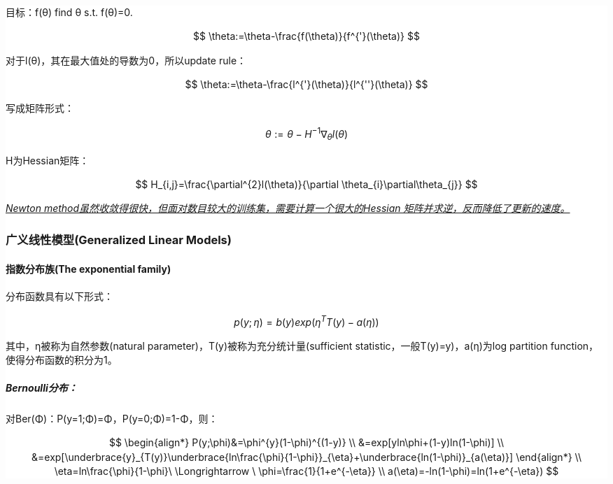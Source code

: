 目标：f(θ)  find  θ  s.t.  f(θ)=0.


$$
\theta:=\theta-\frac{f(\theta)}{f^{'}(\theta)}
$$


对于l(θ)，其在最大值处的导数为0，所以update rule：


$$
\theta:=\theta-\frac{l^{'}(\theta)}{l^{''}(\theta)}
$$


写成矩阵形式：


$$
\theta:=\theta-H^{-1}\nabla_{\theta}l(\theta)
$$


H为Hessian矩阵：


$$
H_{i,j}=\frac{\partial^{2}l(\theta)}{\partial \theta_{i}\partial\theta_{j}}
$$


*<u>Newton method虽然收敛得很快，但面对数目较大的训练集，需要计算一个很大的Hessian 矩阵并求逆，反而降低了更新的速度。</u>*

### 广义线性模型(Generalized Linear Models)

#### 指数分布族(The exponential family)

分布函数具有以下形式：


$$
p(y;\eta)=b(y)exp(\eta^{T}T(y)-a(\eta))
$$


其中，η被称为自然参数(natural parameter)，T(y)被称为充分统计量(sufficient statistic，一般T(y)=y)，a(η)为log partition function，使得分布函数的积分为1。

##### Bernoulli分布：

对Ber(Φ)：P(y=1;Φ)=Φ，P(y=0;Φ)=1-Φ，则：


$$
\begin{align*}
P(y;\phi)&=\phi^{y}(1-\phi)^{(1-y)}
\\
&=exp[yln\phi+(1-y)ln(1-\phi)]
\\
&=exp[\underbrace{y}_{T(y)}\underbrace{ln\frac{\phi}{1-\phi}}_{\eta}+\underbrace{ln(1-\phi)}_{a(\eta)}]
\end{align*}
\\
\eta=ln\frac{\phi}{1-\phi}\ \Longrightarrow \ \phi=\frac{1}{1+e^{-\eta}}
\\
a(\eta)=-ln(1-\phi)=ln(1+e^{-\eta})
$$


[^图源]: wikimedia
[图源]: https://towardsdatascience.com/@ImadPh
[^图源]: wikimedia
